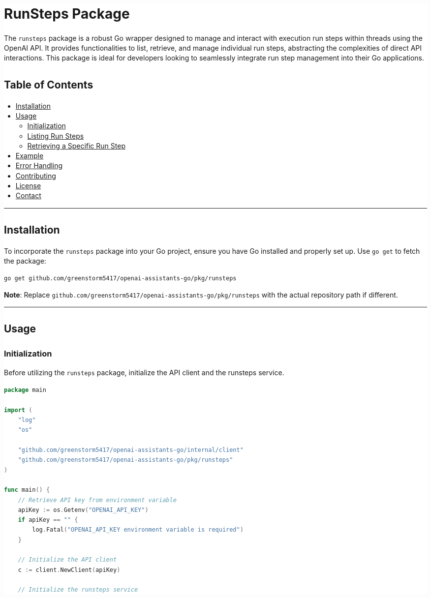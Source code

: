 # RunSteps Package

The `runsteps` package is a robust Go wrapper designed to manage and interact with execution run steps within threads using the OpenAI API. It provides functionalities to list, retrieve, and manage individual run steps, abstracting the complexities of direct API interactions. This package is ideal for developers looking to seamlessly integrate run step management into their Go applications.

## Table of Contents

- [Installation](#installation)
- [Usage](#usage)
  - [Initialization](#initialization)
  - [Listing Run Steps](#listing-run-steps)
  - [Retrieving a Specific Run Step](#retrieving-a-specific-run-step)
- [Example](#example)
- [Error Handling](#error-handling)
- [Contributing](#contributing)
- [License](#license)
- [Contact](#contact)

---

## Installation

To incorporate the `runsteps` package into your Go project, ensure you have Go installed and properly set up. Use `go get` to fetch the package:

```bash
go get github.com/greenstorm5417/openai-assistants-go/pkg/runsteps
```

**Note**: Replace `github.com/greenstorm5417/openai-assistants-go/pkg/runsteps` with the actual repository path if different.

---

## Usage

### Initialization

Before utilizing the `runsteps` package, initialize the API client and the runsteps service.

```go
package main

import (
	"log"
	"os"

	"github.com/greenstorm5417/openai-assistants-go/internal/client"
	"github.com/greenstorm5417/openai-assistants-go/pkg/runsteps"
)

func main() {
	// Retrieve API key from environment variable
	apiKey := os.Getenv("OPENAI_API_KEY")
	if apiKey == "" {
		log.Fatal("OPENAI_API_KEY environment variable is required")
	}

	// Initialize the API client
	c := client.NewClient(apiKey)

	// Initialize the runsteps service
```